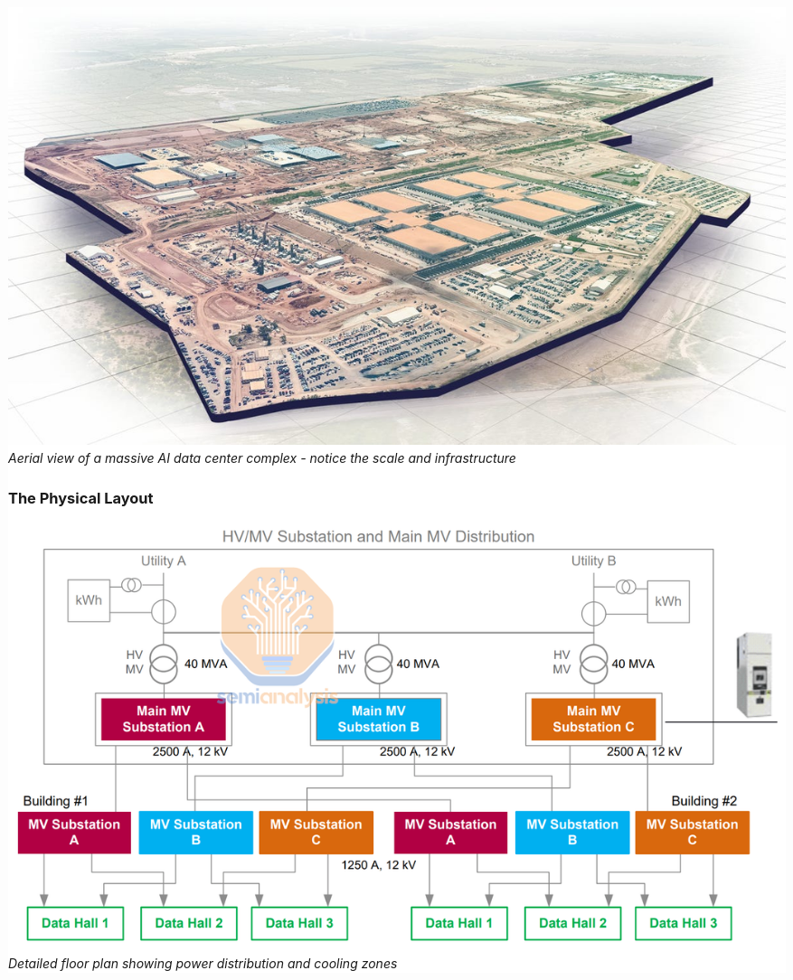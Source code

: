 ![AI Data Center Aerial View](https://raw.githubusercontent.com/Vietduc88x/techmadeeasy-website/main/public/images/ai-datacenter-aerial-6.jpg)
*Aerial view of a massive AI data center complex - notice the scale and infrastructure*

### The Physical Layout

![Data Center Layout](https://raw.githubusercontent.com/Vietduc88x/techmadeeasy-website/main/public/images/datacenter-layout-2.jpg)
*Detailed floor plan showing power distribution and cooling zones*
